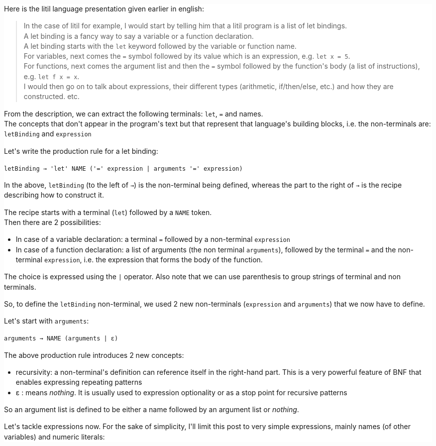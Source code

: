 Here is the litil language presentation given earlier in english:

> In the case of litil for example, I would start by telling him that a litil program is a list of let bindings.  
A let binding is a fancy way to say a variable or a function declaration.  
A let binding starts with the `let` keyword followed by the variable or function name.  
For variables, next comes the `=` symbol followed by its value which is an expression, e.g. `let x = 5`.  
For functions, next comes the argument list and then the `=` symbol followed by the function's body (a list of instructions), e.g. `let f x = x`.  
I would then go on to talk about expressions, their different types (arithmetic, if/then/else, etc.) and how they are constructed.
> etc.

From the description, we can extract the following terminals: `let`, `=` and names.  
The concepts that don't appear in the program's text but that represent that language's building blocks, i.e. the non-terminals are: `letBinding` and `expression`

Let's write the production rule for a let binding:

```
letBinding → 'let' NAME ('=' expression | arguments '=' expression)
```

In the above, `letBinding` (to the left of `→`) is the non-terminal being defined, whereas the part to the right of `→` is the recipe describing how to construct it.  

The recipe starts with a terminal (`let`) followed by a `NAME`  token.  
Then there are 2 possibilities:

* In case of a variable declaration: a terminal `=` followed by a non-terminal `expression`
* In case of a function declaration: a list of arguments (the non terminal `arguments`), followed by the terminal `=` and the non-terminal `expression`, i.e. the expression that forms the body of the function.

The choice is expressed using the `|` operator. Also note that we can use parenthesis to group strings of terminal and non terminals.

So, to define the `letBinding` non-terminal, we used 2 new non-terminals (`expression` and `arguments`) that we now have to define.

Let's start with `arguments`:

```
arguments → NAME (arguments | ε)
```

The above production rule introduces 2 new concepts:

* recursivity: a non-terminal's definition can reference itself in the right-hand part. This is a very powerful feature of BNF that enables expressing repeating patterns
* ε : means *nothing*. It is usually used to expression optionality or as a stop point for recursive patterns

So an argument list is defined to be either a name followed by an argument list or *nothing*.

Let's tackle expressions now. For the sake of simplicity, I'll limit this post to very simple expressions, mainly names (of other variables) and numeric literals:
